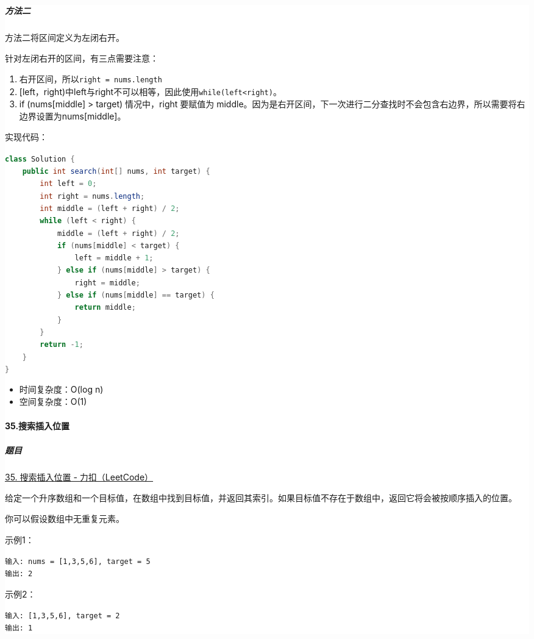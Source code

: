 ##### 方法二

方法二将区间定义为左闭右开。

针对左闭右开的区间，有三点需要注意：

1. 右开区间，所以`right = nums.length`
2. [left，right)中left与right不可以相等，因此使用`while(left<right)`。
3. if (nums[middle] > target) 情况中，right 要赋值为 middle。因为是右开区间，下一次进行二分查找时不会包含右边界，所以需要将右边界设置为nums[middle]。

实现代码：

```java
class Solution {
    public int search(int[] nums, int target) {
        int left = 0;
        int right = nums.length;
        int middle = (left + right) / 2;
        while (left < right) {
            middle = (left + right) / 2;
            if (nums[middle] < target) {
                left = middle + 1;
            } else if (nums[middle] > target) {
                right = middle;
            } else if (nums[middle] == target) {
                return middle;
            }
        }
        return -1;
    }
}
```

- 时间复杂度：O(log n)
- 空间复杂度：O(1)

#### 35.搜索插入位置

##### 题目

[35. 搜索插入位置 - 力扣（LeetCode）](https://leetcode.cn/problems/search-insert-position/description/)

给定一个升序数组和一个目标值，在数组中找到目标值，并返回其索引。如果目标值不存在于数组中，返回它将会被按顺序插入的位置。

你可以假设数组中无重复元素。

示例1：

```
输入: nums = [1,3,5,6], target = 5
输出: 2
```

示例2：

```
输入: [1,3,5,6], target = 2
输出: 1
```
